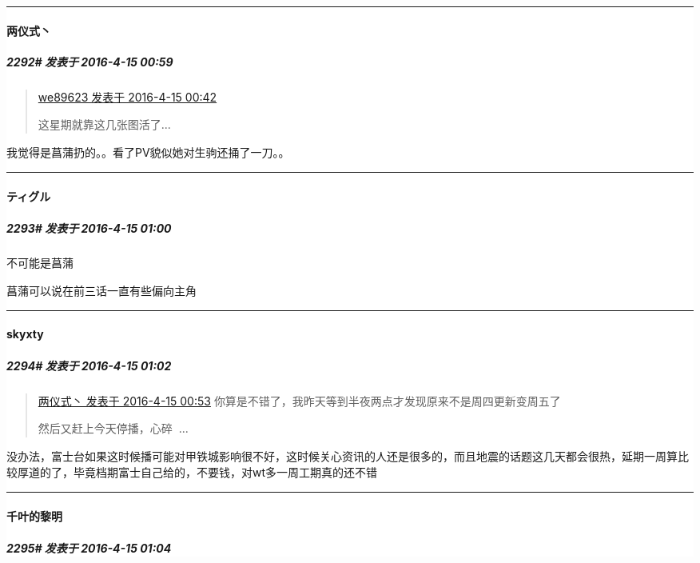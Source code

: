 





-----

####  两仪式丶  
##### 2292#       发表于 2016-4-15 00:59



<blockquote><a href="httphttps://bbs.saraba1st.com/2b/forum.php?mod=redirect&amp;goto=findpost&amp;pid=32140787&amp;ptid=1180903" target="_blank">we89623 发表于 2016-4-15 00:42</a>

这星期就靠这几张图活了...</blockquote>
我觉得是菖蒲扔的。。看了PV貌似她对生驹还捅了一刀。。







-----

####  ティグル  
##### 2293#       发表于 2016-4-15 01:00




不可能是菖蒲

菖蒲可以说在前三话一直有些偏向主角







-----

####  skyxty  
##### 2294#       发表于 2016-4-15 01:02



<blockquote><a href="httphttps://bbs.saraba1st.com/2b/forum.php?mod=redirect&amp;amp;goto=findpost&amp;amp;pid=32140876&amp;amp;ptid=1180903" target="_blank">两仪式丶 发表于 2016-4-15 00:53</a>
你算是不错了，我昨天等到半夜两点才发现原来不是周四更新变周五了


然后又赶上今天停播，心碎  ...</blockquote>
没办法，富士台如果这时候播可能对甲铁城影响很不好，这时候关心资讯的人还是很多的，而且地震的话题这几天都会很热，延期一周算比较厚道的了，毕竟档期富士自己给的，不要钱，对wt多一周工期真的还不错







-----

####  千叶的黎明  
##### 2295#       发表于 2016-4-15 01:04
